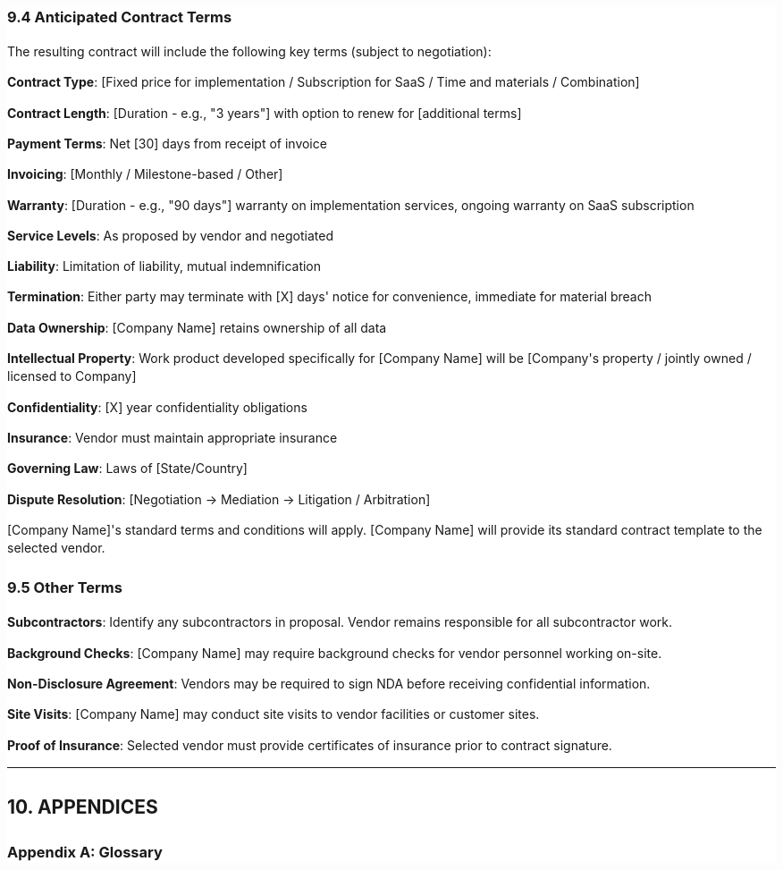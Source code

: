 ### 9.4 Anticipated Contract Terms

The resulting contract will include the following key terms (subject to negotiation):

**Contract Type**: [Fixed price for implementation / Subscription for SaaS / Time and materials / Combination]

**Contract Length**: [Duration - e.g., "3 years"] with option to renew for [additional terms]

**Payment Terms**: Net [30] days from receipt of invoice

**Invoicing**: [Monthly / Milestone-based / Other]

**Warranty**: [Duration - e.g., "90 days"] warranty on implementation services, ongoing warranty on SaaS subscription

**Service Levels**: As proposed by vendor and negotiated

**Liability**: Limitation of liability, mutual indemnification

**Termination**: Either party may terminate with [X] days' notice for convenience, immediate for material breach

**Data Ownership**: [Company Name] retains ownership of all data

**Intellectual Property**: Work product developed specifically for [Company Name] will be [Company's property / jointly owned / licensed to Company]

**Confidentiality**: [X] year confidentiality obligations

**Insurance**: Vendor must maintain appropriate insurance

**Governing Law**: Laws of [State/Country]

**Dispute Resolution**: [Negotiation → Mediation → Litigation / Arbitration]

[Company Name]'s standard terms and conditions will apply. [Company Name] will provide its standard contract template to the selected vendor.

### 9.5 Other Terms

**Subcontractors**: Identify any subcontractors in proposal. Vendor remains responsible for all subcontractor work.

**Background Checks**: [Company Name] may require background checks for vendor personnel working on-site.

**Non-Disclosure Agreement**: Vendors may be required to sign NDA before receiving confidential information.

**Site Visits**: [Company Name] may conduct site visits to vendor facilities or customer sites.

**Proof of Insurance**: Selected vendor must provide certificates of insurance prior to contract signature.

---

## 10. APPENDICES

### Appendix A: Glossary
